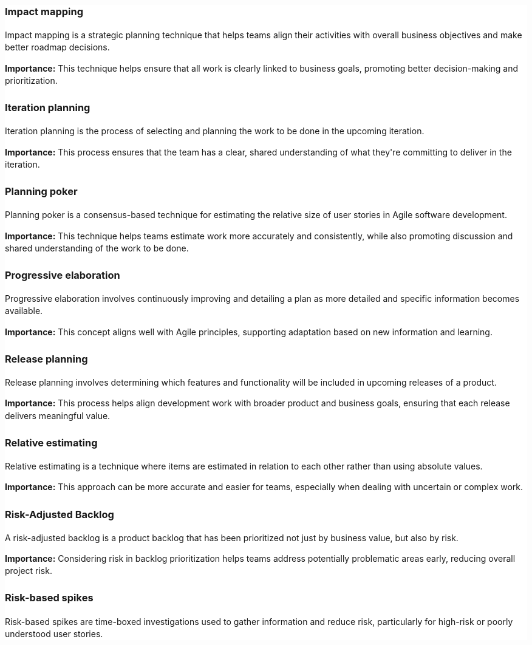 ### Impact mapping
Impact mapping is a strategic planning technique that helps teams align their activities with overall business objectives and make better roadmap decisions.

**Importance:** This technique helps ensure that all work is clearly linked to business goals, promoting better decision-making and prioritization.

### Iteration planning
Iteration planning is the process of selecting and planning the work to be done in the upcoming iteration.

**Importance:** This process ensures that the team has a clear, shared understanding of what they're committing to deliver in the iteration.

### Planning poker
Planning poker is a consensus-based technique for estimating the relative size of user stories in Agile software development.

**Importance:** This technique helps teams estimate work more accurately and consistently, while also promoting discussion and shared understanding of the work to be done.

### Progressive elaboration
Progressive elaboration involves continuously improving and detailing a plan as more detailed and specific information becomes available.

**Importance:** This concept aligns well with Agile principles, supporting adaptation based on new information and learning.

### Release planning
Release planning involves determining which features and functionality will be included in upcoming releases of a product.

**Importance:** This process helps align development work with broader product and business goals, ensuring that each release delivers meaningful value.

### Relative estimating
Relative estimating is a technique where items are estimated in relation to each other rather than using absolute values.

**Importance:** This approach can be more accurate and easier for teams, especially when dealing with uncertain or complex work.

### Risk-Adjusted Backlog
A risk-adjusted backlog is a product backlog that has been prioritized not just by business value, but also by risk.

**Importance:** Considering risk in backlog prioritization helps teams address potentially problematic areas early, reducing overall project risk.

### Risk-based spikes
Risk-based spikes are time-boxed investigations used to gather information and reduce risk, particularly for high-risk or poorly understood user stories.

